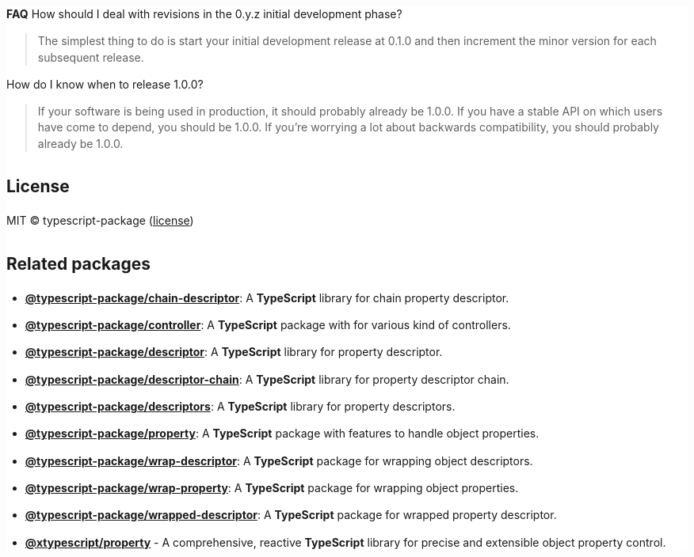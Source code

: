 **FAQ**
How should I deal with revisions in the 0.y.z initial development phase?

> The simplest thing to do is start your initial development release at 0.1.0 and then increment the minor version for each subsequent release.

How do I know when to release 1.0.0?

> If your software is being used in production, it should probably already be 1.0.0. If you have a stable API on which users have come to depend, you should be 1.0.0. If you’re worrying a lot about backwards compatibility, you should probably already be 1.0.0.

## License

MIT © typescript-package ([license][typescript-package-license])

## Related packages

- **[@typescript-package/chain-descriptor](https://github.com/typescript-package/chain-descriptor)**: A **TypeScript** library for chain property descriptor.
- **[@typescript-package/controller](https://github.com/typescript-package/controller)**: A **TypeScript** package with for various kind of controllers.
- **[@typescript-package/descriptor](https://github.com/typescript-package/descriptor)**: A **TypeScript** library for property descriptor.
- **[@typescript-package/descriptor-chain](https://github.com/typescript-package/descriptor-chain)**: A **TypeScript** library for property descriptor chain.
- **[@typescript-package/descriptors](https://github.com/typescript-package/descriptors)**: A **TypeScript** library for property descriptors.
- **[@typescript-package/property](https://github.com/typescript-package/property)**: A **TypeScript** package with features to handle object properties.
- **[@typescript-package/wrap-descriptor](https://github.com/typescript-package/wrap-descriptor)**: A **TypeScript** package for wrapping object descriptors.
- **[@typescript-package/wrap-property](https://github.com/typescript-package/wrap-property)**: A **TypeScript** package for wrapping object properties.
- **[@typescript-package/wrapped-descriptor](https://github.com/typescript-package/wrapped-descriptor)**: A **TypeScript** package for wrapped property descriptor.
- **[@xtypescript/property](https://github.com/xtypescript/property)** - A comprehensive, reactive **TypeScript** library for precise and extensible object property control.


  
  [typescript-package-badge-issues]: https://img.shields.io/github/issues/typescript-package/controlled-descriptor
  [isscript-package-badge-forks]: https://img.shields.io/github/forks/typescript-package/controlled-descriptor
  [typescript-package-badge-stars]: https://img.shields.io/github/stars/typescript-package/controlled-descriptor
  [typescript-package-badge-license]: https://img.shields.io/github/license/typescript-package/controlled-descriptor
  
  [typescript-package-issues]: https://github.com/typescript-package/controlled-descriptor/issues
  [typescript-package-forks]: https://github.com/typescript-package/controlled-descriptor/network
  [typescript-package-license]: https://github.com/typescript-package/controlled-descriptor/blob/master/LICENSE
  [typescript-package-stars]: https://github.com/typescript-package/controlled-descriptor/stargazers



  
  [typescript-package-npm-badge-svg]: https://badge.fury.io/js/@typescript-package%2Fcontrolled-descriptor.svg
  [typescript-package-npm-badge]: https://badge.fury.io/js/@typescript-package%2Fcontrolled-descriptor


[git-semver]: http://semver.org/


[git-commit-angular]: https://gist.github.com/stephenparish/9941e89d80e2bc58a153
[git-commit-karma]: http://karma-runner.github.io/0.10/dev/git-commit-msg.html
[git-commit-conventional]: https://www.conventionalcommits.org/en/v1.0.0/
